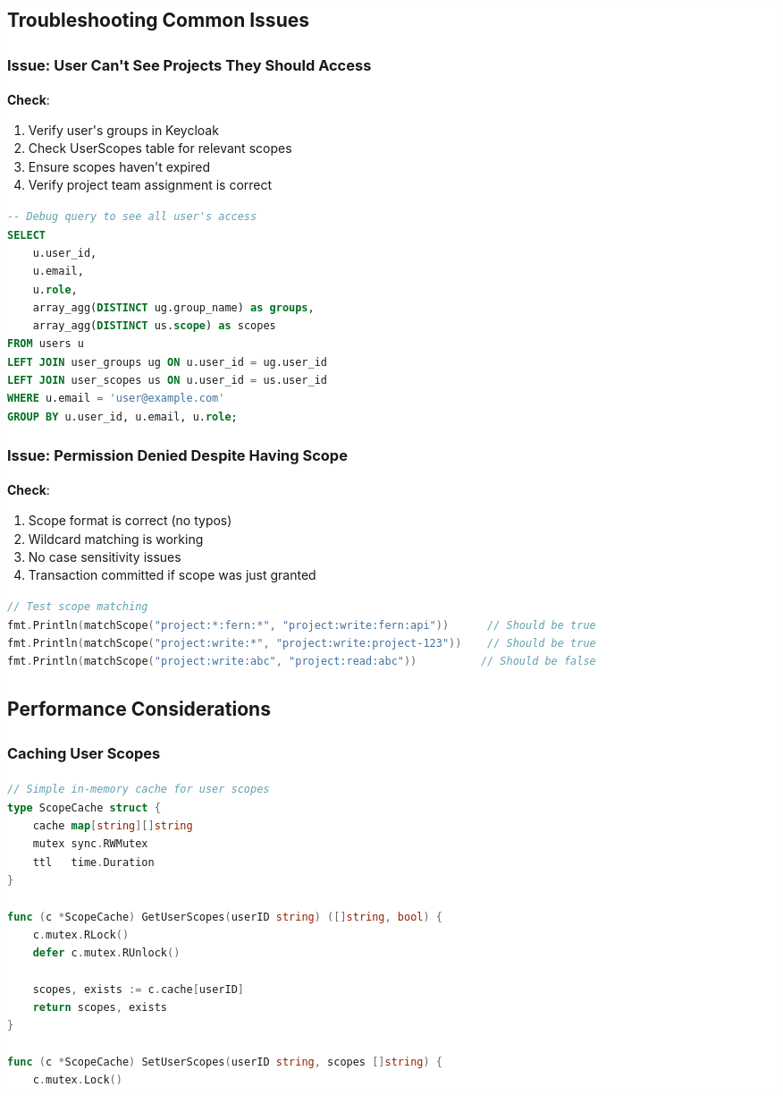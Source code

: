 ```javascript
```

## Troubleshooting Common Issues

### Issue: User Can't See Projects They Should Access

**Check**:
1. Verify user's groups in Keycloak
2. Check UserScopes table for relevant scopes
3. Ensure scopes haven't expired
4. Verify project team assignment is correct

```sql
-- Debug query to see all user's access
SELECT 
    u.user_id,
    u.email,
    u.role,
    array_agg(DISTINCT ug.group_name) as groups,
    array_agg(DISTINCT us.scope) as scopes
FROM users u
LEFT JOIN user_groups ug ON u.user_id = ug.user_id
LEFT JOIN user_scopes us ON u.user_id = us.user_id
WHERE u.email = 'user@example.com'
GROUP BY u.user_id, u.email, u.role;
```

### Issue: Permission Denied Despite Having Scope

**Check**:
1. Scope format is correct (no typos)
2. Wildcard matching is working
3. No case sensitivity issues
4. Transaction committed if scope was just granted

```go
// Test scope matching
fmt.Println(matchScope("project:*:fern:*", "project:write:fern:api"))      // Should be true
fmt.Println(matchScope("project:write:*", "project:write:project-123"))    // Should be true
fmt.Println(matchScope("project:write:abc", "project:read:abc"))          // Should be false
```

## Performance Considerations

### Caching User Scopes

```go
// Simple in-memory cache for user scopes
type ScopeCache struct {
    cache map[string][]string
    mutex sync.RWMutex
    ttl   time.Duration
}

func (c *ScopeCache) GetUserScopes(userID string) ([]string, bool) {
    c.mutex.RLock()
    defer c.mutex.RUnlock()
    
    scopes, exists := c.cache[userID]
    return scopes, exists
}

func (c *ScopeCache) SetUserScopes(userID string, scopes []string) {
    c.mutex.Lock()
```